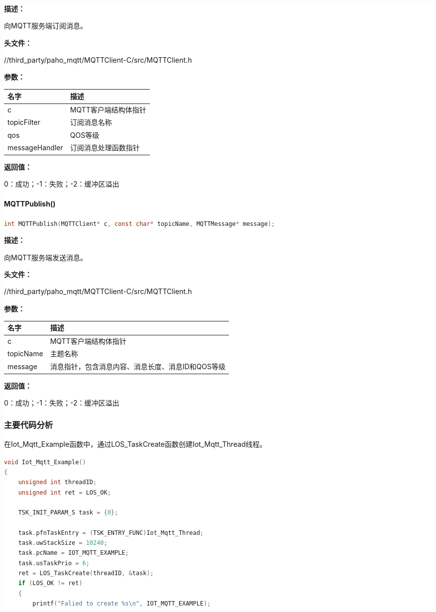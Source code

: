 **描述：**

向MQTT服务端订阅消息。

**头文件：**

//third_party/paho_mqtt/MQTTClient-C/src/MQTTClient.h

**参数：**

| 名字           | 描述                 |
| :------------- | :------------------- |
| c              | MQTT客户端结构体指针 |
| topicFilter    | 订阅消息名称         |
| qos            | QOS等级              |
| messageHandler | 订阅消息处理函数指针 |

**返回值：**

0：成功；-1：失败；-2：缓冲区溢出

#### MQTTPublish()

```c
int MQTTPublish(MQTTClient* c, const char* topicName, MQTTMessage* message);
```

**描述：**

向MQTT服务端发送消息。

**头文件：**

//third_party/paho_mqtt/MQTTClient-C/src/MQTTClient.h

**参数：**

| 名字      | 描述                                              |
| :-------- | :------------------------------------------------ |
| c         | MQTT客户端结构体指针                              |
| topicName | 主题名称                                          |
| message   | 消息指针，包含消息内容、消息长度、消息ID和QOS等级 |

**返回值：**

0：成功；-1：失败；-2：缓冲区溢出

### 主要代码分析

在Iot_Mqtt_Example函数中，通过LOS_TaskCreate函数创建Iot_Mqtt_Thread线程。

```c
void Iot_Mqtt_Example()
{
    unsigned int threadID;
    unsigned int ret = LOS_OK;

    TSK_INIT_PARAM_S task = {0};

    task.pfnTaskEntry = (TSK_ENTRY_FUNC)Iot_Mqtt_Thread;
    task.uwStackSize = 10240;
    task.pcName = IOT_MQTT_EXAMPLE;
    task.usTaskPrio = 6;
    ret = LOS_TaskCreate(threadID, &task);
    if (LOS_OK != ret)
    {
        printf("Falied to create %s\n", IOT_MQTT_EXAMPLE);
```